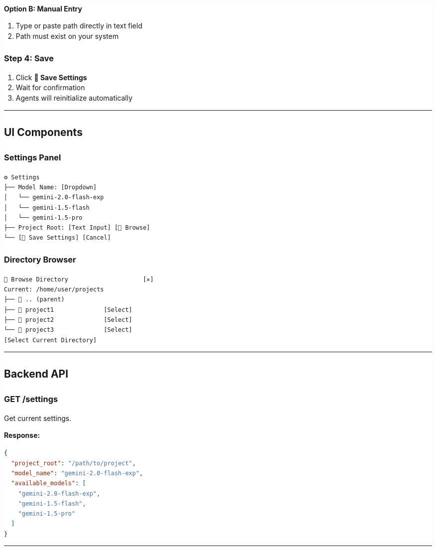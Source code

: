 **Option B: Manual Entry**
1. Type or paste path directly in text field
2. Path must exist on your system

### Step 4: Save

1. Click **💾 Save Settings**
2. Wait for confirmation
3. Agents will reinitialize automatically

---

## UI Components

### Settings Panel

```
⚙️ Settings
├── Model Name: [Dropdown]
│   └── gemini-2.0-flash-exp
│   └── gemini-1.5-flash
│   └── gemini-1.5-pro
├── Project Root: [Text Input] [📁 Browse]
└── [💾 Save Settings] [Cancel]
```

### Directory Browser

```
📁 Browse Directory                     [✕]
Current: /home/user/projects
├── 📁 .. (parent)
├── 📁 project1              [Select]
├── 📁 project2              [Select]
└── 📁 project3              [Select]
[Select Current Directory]
```

---

## Backend API

### GET /settings

Get current settings.

**Response:**
```json
{
  "project_root": "/path/to/project",
  "model_name": "gemini-2.0-flash-exp",
  "available_models": [
    "gemini-2.0-flash-exp",
    "gemini-1.5-flash",
    "gemini-1.5-pro"
  ]
}
```

---
